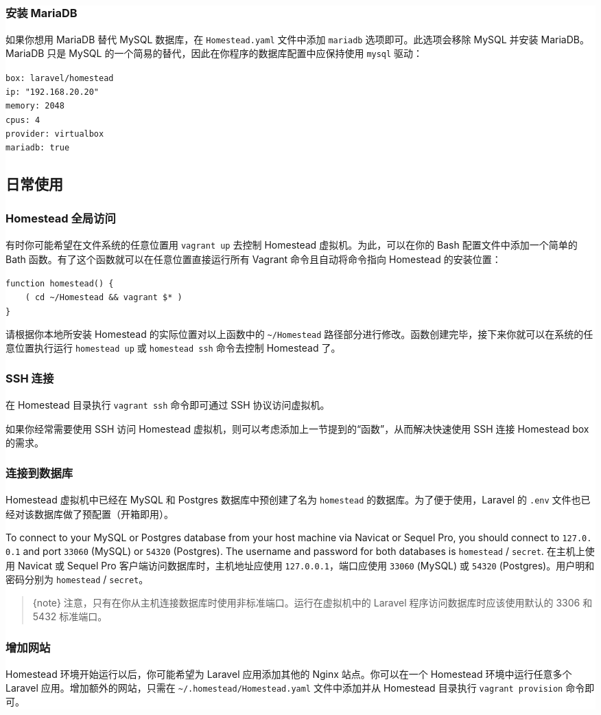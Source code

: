 <a name="installing-mariadb"></a>
### 安装 MariaDB

如果你想用 MariaDB 替代 MySQL 数据库，在 `Homestead.yaml` 文件中添加 `mariadb` 选项即可。此选项会移除 MySQL 并安装 MariaDB。MariaDB 只是 MySQL 的一个简易的替代，因此在你程序的数据库配置中应保持使用 `mysql` 驱动：

    box: laravel/homestead
    ip: "192.168.20.20"
    memory: 2048
    cpus: 4
    provider: virtualbox
    mariadb: true

<a name="daily-usage"></a>
## 日常使用

<a name="accessing-homestead-globally"></a>
### Homestead 全局访问

有时你可能希望在文件系统的任意位置用 `vagrant up` 去控制 Homestead 虚拟机。为此，可以在你的 Bash 配置文件中添加一个简单的 Bath 函数。有了这个函数就可以在任意位置直接运行所有 Vagrant 命令且自动将命令指向 Homestead 的安装位置：

    function homestead() {
        ( cd ~/Homestead && vagrant $* )
    }

请根据你本地所安装 Homestead 的实际位置对以上函数中的 `~/Homestead` 路径部分进行修改。函数创建完毕，接下来你就可以在系统的任意位置执行运行 `homestead up` 或 `homestead ssh` 命令去控制 Homestead 了。

<a name="connecting-via-ssh"></a>
### SSH 连接

在 Homestead 目录执行 `vagrant ssh` 命令即可通过 SSH 协议访问虚拟机。

如果你经常需要使用 SSH 访问 Homestead 虚拟机，则可以考虑添加上一节提到的“函数”，从而解决快速使用 SSH 连接 Homestead box 的需求。

<a name="connecting-to-databases"></a>
### 连接到数据库

Homestead 虚拟机中已经在 MySQL 和 Postgres 数据库中预创建了名为 `homestead` 的数据库。为了便于使用，Laravel 的 `.env` 文件也已经对该数据库做了预配置（开箱即用）。

To connect to your MySQL or Postgres database from your host machine via Navicat or Sequel Pro, you should connect to `127.0.0.1` and port `33060` (MySQL) or `54320` (Postgres). The username and password for both databases is `homestead` / `secret`.
在主机上使用 Navicat 或 Sequel Pro 客户端访问数据库时，主机地址应使用 `127.0.0.1`，端口应使用 `33060` (MySQL) 或 `54320` (Postgres)。用户明和密码分别为 `homestead` / `secret`。

> {note} 注意，只有在你从主机连接数据库时使用非标准端口。运行在虚拟机中的 Laravel 程序访问数据库时应该使用默认的 3306 和 5432 标准端口。

<a name="adding-additional-sites"></a>
### 增加网站

Homestead 环境开始运行以后，你可能希望为 Laravel 应用添加其他的 Nginx 站点。你可以在一个 Homestead 环境中运行任意多个 Laravel 应用。增加额外的网站，只需在 `~/.homestead/Homestead.yaml` 文件中添加并从 Homestead 目录执行 `vagrant provision` 命令即可。
